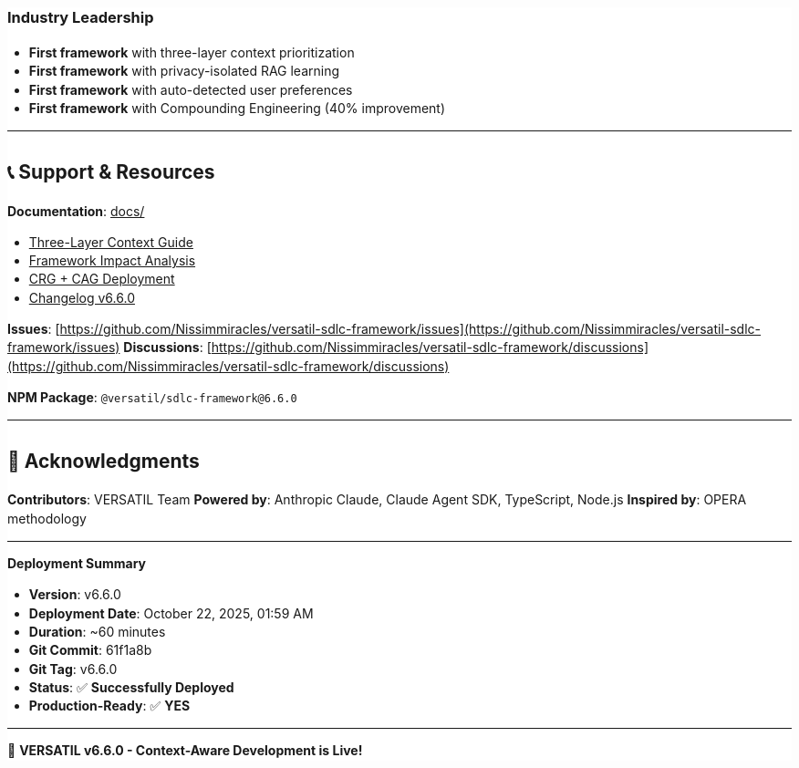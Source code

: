 ### Industry Leadership
- **First framework** with three-layer context prioritization
- **First framework** with privacy-isolated RAG learning
- **First framework** with auto-detected user preferences
- **First framework** with Compounding Engineering (40% improvement)

---

## 📞 Support & Resources

**Documentation**: [docs/](docs/)
- [Three-Layer Context Guide](docs/THREE_LAYER_CONTEXT_SYSTEM.md)
- [Framework Impact Analysis](docs/THREE_LAYER_CONTEXT_FRAMEWORK_IMPACT.md)
- [CRG + CAG Deployment](docs/CRG_CAG_DEPLOYMENT_COMPLETE.md)
- [Changelog v6.6.0](CHANGELOG_v6.6.0.md)

**Issues**: [https://github.com/Nissimmiracles/versatil-sdlc-framework/issues](https://github.com/Nissimmiracles/versatil-sdlc-framework/issues)
**Discussions**: [https://github.com/Nissimmiracles/versatil-sdlc-framework/discussions](https://github.com/Nissimmiracles/versatil-sdlc-framework/discussions)

**NPM Package**: `@versatil/sdlc-framework@6.6.0`

---

## 🙏 Acknowledgments

**Contributors**: VERSATIL Team
**Powered by**: Anthropic Claude, Claude Agent SDK, TypeScript, Node.js
**Inspired by**: OPERA methodology

---

**Deployment Summary**
- **Version**: v6.6.0
- **Deployment Date**: October 22, 2025, 01:59 AM
- **Duration**: ~60 minutes
- **Git Commit**: 61f1a8b
- **Git Tag**: v6.6.0
- **Status**: ✅ **Successfully Deployed**
- **Production-Ready**: ✅ **YES**

---

🚀 **VERSATIL v6.6.0 - Context-Aware Development is Live!**
